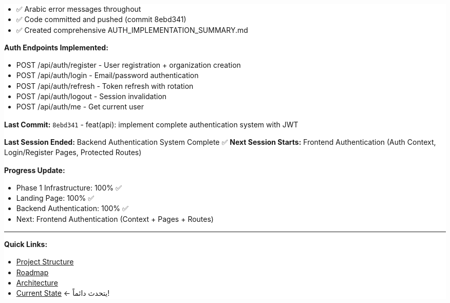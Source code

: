 - ✅ Arabic error messages throughout
- ✅ Code committed and pushed (commit 8ebd341)
- ✅ Created comprehensive AUTH_IMPLEMENTATION_SUMMARY.md

**Auth Endpoints Implemented:**
- POST /api/auth/register - User registration + organization creation
- POST /api/auth/login - Email/password authentication
- POST /api/auth/refresh - Token refresh with rotation
- POST /api/auth/logout - Session invalidation
- POST /api/auth/me - Get current user

**Last Commit:** `8ebd341` - feat(api): implement complete authentication system with JWT

**Last Session Ended:** Backend Authentication System Complete ✅
**Next Session Starts:** Frontend Authentication (Auth Context, Login/Register Pages, Protected Routes)

**Progress Update:**
- Phase 1 Infrastructure: 100% ✅
- Landing Page: 100% ✅
- Backend Authentication: 100% ✅
- Next: Frontend Authentication (Context + Pages + Routes)

---

**Quick Links:**
- [Project Structure](./PROJECT_STRUCTURE.md)
- [Roadmap](./ROADMAP.md)
- [Architecture](./docs/ARCHITECTURE.md)
- [Current State](./PROJECT_STATE.md) ← يتحدث دائماً!
